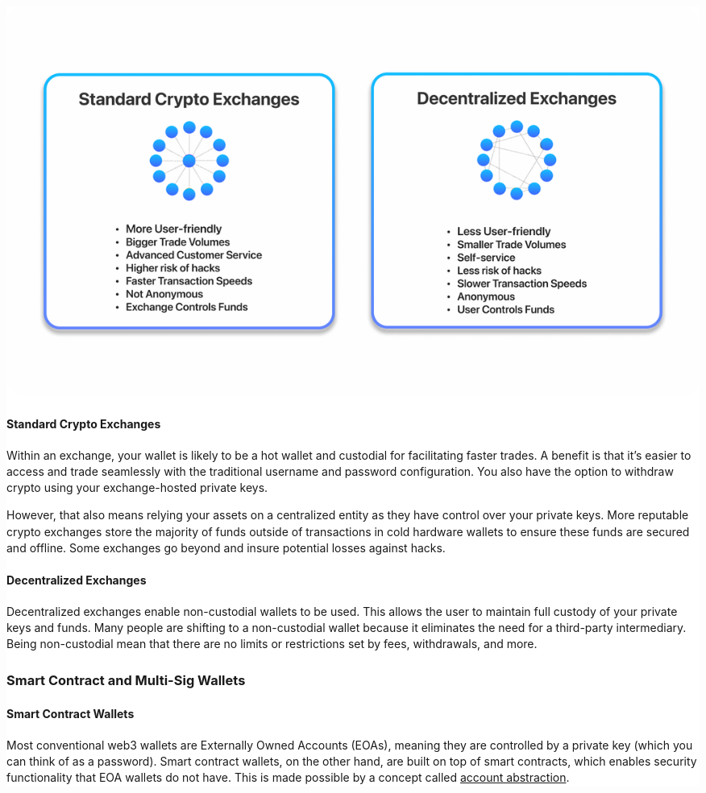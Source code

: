 ![](../assets/images/Web3WalletsAndWalletAddress/cex_dex.png)

#### Standard Crypto Exchanges

Within an exchange, your wallet is likely to be a hot wallet and custodial for facilitating faster trades. A benefit is that it’s easier to access and trade seamlessly with the traditional username and password configuration. You also have the option to withdraw crypto using your exchange-hosted private keys.

However, that also means relying your assets on a centralized entity as they have control over your private keys. More reputable crypto exchanges store the majority of funds outside of transactions in cold hardware wallets to ensure these funds are secured and offline. Some exchanges go beyond and insure potential losses against hacks.

#### Decentralized Exchanges

Decentralized exchanges enable non-custodial wallets to be used. This allows the user to maintain full custody of your private keys and funds. Many people are shifting to a non-custodial wallet because it eliminates the need for a third-party intermediary. Being non-custodial mean that there are no limits or restrictions set by fees, withdrawals, and more.

### Smart Contract and Multi-Sig Wallets
#### Smart Contract Wallets

Most conventional web3 wallets are Externally Owned Accounts (EOAs), meaning they are controlled by a private key (which you can think of as a password). Smart contract wallets, on the other hand, are built on top of smart contracts, which enables security functionality that EOA wallets do not have. This is made possible by a concept called [account abstraction](https://www.argent.xyz/blog/wtf-is-account-abstraction/?ref=thirdweb).
